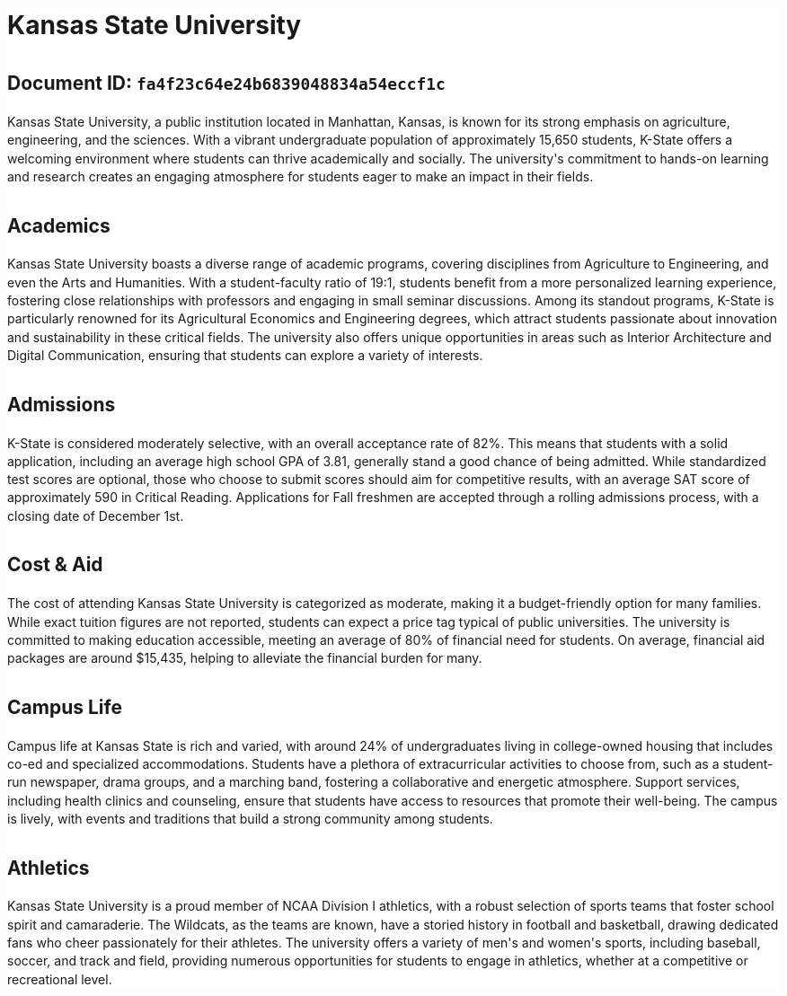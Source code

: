 # Kansas State University

**Document ID:** `fa4f23c64e24b6839048834a54eccf1c`
---

Kansas State University, a public institution located in Manhattan, Kansas, is known for its strong emphasis on agriculture, engineering, and the sciences. With a vibrant undergraduate population of approximately 15,650 students, K-State offers a welcoming environment where students can thrive academically and socially. The university's commitment to hands-on learning and research creates an engaging atmosphere for students eager to make an impact in their fields.

## Academics
Kansas State University boasts a diverse range of academic programs, covering disciplines from Agriculture to Engineering, and even the Arts and Humanities. With a student-faculty ratio of 19:1, students benefit from a more personalized learning experience, fostering close relationships with professors and engaging in small seminar discussions. Among its standout programs, K-State is particularly renowned for its Agricultural Economics and Engineering degrees, which attract students passionate about innovation and sustainability in these critical fields. The university also offers unique opportunities in areas such as Interior Architecture and Digital Communication, ensuring that students can explore a variety of interests.

## Admissions
K-State is considered moderately selective, with an overall acceptance rate of 82%. This means that students with a solid application, including an average high school GPA of 3.81, generally stand a good chance of being admitted. While standardized test scores are optional, those who choose to submit scores should aim for competitive results, with an average SAT score of approximately 590 in Critical Reading. Applications for Fall freshmen are accepted through a rolling admissions process, with a closing date of December 1st.

## Cost & Aid
The cost of attending Kansas State University is categorized as moderate, making it a budget-friendly option for many families. While exact tuition figures are not reported, students can expect a price tag typical of public universities. The university is committed to making education accessible, meeting an average of 80% of financial need for students. On average, financial aid packages are around $15,435, helping to alleviate the financial burden for many.

## Campus Life
Campus life at Kansas State is rich and varied, with around 24% of undergraduates living in college-owned housing that includes co-ed and specialized accommodations. Students have a plethora of extracurricular activities to choose from, such as a student-run newspaper, drama groups, and a marching band, fostering a collaborative and energetic atmosphere. Support services, including health clinics and counseling, ensure that students have access to resources that promote their well-being. The campus is lively, with events and traditions that build a strong community among students.

## Athletics
Kansas State University is a proud member of NCAA Division I athletics, with a robust selection of sports teams that foster school spirit and camaraderie. The Wildcats, as the teams are known, have a storied history in football and basketball, drawing dedicated fans who cheer passionately for their athletes. The university offers a variety of men's and women's sports, including baseball, soccer, and track and field, providing numerous opportunities for students to engage in athletics, whether at a competitive or recreational level.
